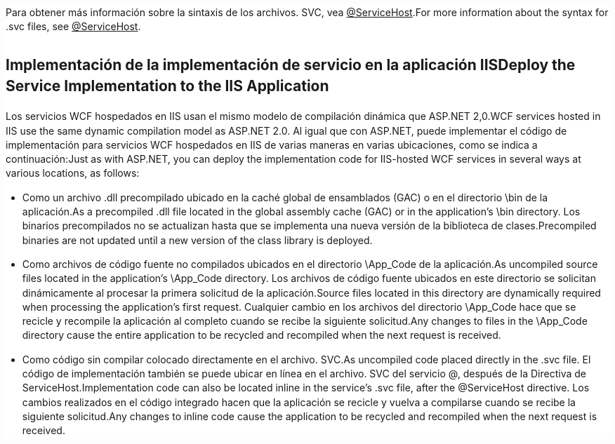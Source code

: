 <span data-ttu-id="a585e-149">Para obtener más información sobre la sintaxis de los archivos. SVC, vea [ \@ServiceHost](../../../../docs/framework/configure-apps/file-schema/wcf-directive/servicehost.md).</span><span class="sxs-lookup"><span data-stu-id="a585e-149">For more information about the syntax for .svc files, see [\@ServiceHost](../../../../docs/framework/configure-apps/file-schema/wcf-directive/servicehost.md).</span></span>

## <a name="deploy-the-service-implementation-to-the-iis-application"></a><span data-ttu-id="a585e-150">Implementación de la implementación de servicio en la aplicación IIS</span><span class="sxs-lookup"><span data-stu-id="a585e-150">Deploy the Service Implementation to the IIS Application</span></span>

<span data-ttu-id="a585e-151">Los servicios WCF hospedados en IIS usan el mismo modelo de compilación dinámica que ASP.NET 2,0.</span><span class="sxs-lookup"><span data-stu-id="a585e-151">WCF services hosted in IIS use the same dynamic compilation model as ASP.NET 2.0.</span></span> <span data-ttu-id="a585e-152">Al igual que con ASP.NET, puede implementar el código de implementación para servicios WCF hospedados en IIS de varias maneras en varias ubicaciones, como se indica a continuación:</span><span class="sxs-lookup"><span data-stu-id="a585e-152">Just as with ASP.NET, you can deploy the implementation code for IIS-hosted WCF services in several ways at various locations, as follows:</span></span>

- <span data-ttu-id="a585e-153">Como un archivo .dll precompilado ubicado en la caché global de ensamblados (GAC) o en el directorio \bin de la aplicación.</span><span class="sxs-lookup"><span data-stu-id="a585e-153">As a precompiled .dll file located in the global assembly cache (GAC) or in the application’s \bin directory.</span></span> <span data-ttu-id="a585e-154">Los binarios precompilados no se actualizan hasta que se implementa una nueva versión de la biblioteca de clases.</span><span class="sxs-lookup"><span data-stu-id="a585e-154">Precompiled binaries are not updated until a new version of the class library is deployed.</span></span>

- <span data-ttu-id="a585e-155">Como archivos de código fuente no compilados ubicados en el directorio \App_Code de la aplicación.</span><span class="sxs-lookup"><span data-stu-id="a585e-155">As uncompiled source files located in the application’s \App_Code directory.</span></span> <span data-ttu-id="a585e-156">Los archivos de código fuente ubicados en este directorio se solicitan dinámicamente al procesar la primera solicitud de la aplicación.</span><span class="sxs-lookup"><span data-stu-id="a585e-156">Source files located in this directory are dynamically required when processing the application’s first request.</span></span> <span data-ttu-id="a585e-157">Cualquier cambio en los archivos del directorio \App_Code hace que se recicle y recompile la aplicación al completo cuando se recibe la siguiente solicitud.</span><span class="sxs-lookup"><span data-stu-id="a585e-157">Any changes to files in the \App_Code directory cause the entire application to be recycled and recompiled when the next request is received.</span></span>

- <span data-ttu-id="a585e-158">Como código sin compilar colocado directamente en el archivo. SVC.</span><span class="sxs-lookup"><span data-stu-id="a585e-158">As uncompiled code placed directly in the .svc file.</span></span> <span data-ttu-id="a585e-159">El código de implementación también se puede ubicar en línea en el archivo. SVC del servicio \@, después de la Directiva de ServiceHost.</span><span class="sxs-lookup"><span data-stu-id="a585e-159">Implementation code can also be located inline in the service’s .svc file, after the \@ServiceHost directive.</span></span> <span data-ttu-id="a585e-160">Los cambios realizados en el código integrado hacen que la aplicación se recicle y vuelva a compilarse cuando se recibe la siguiente solicitud.</span><span class="sxs-lookup"><span data-stu-id="a585e-160">Any changes to inline code cause the application to be recycled and recompiled when the next request is received.</span></span>
